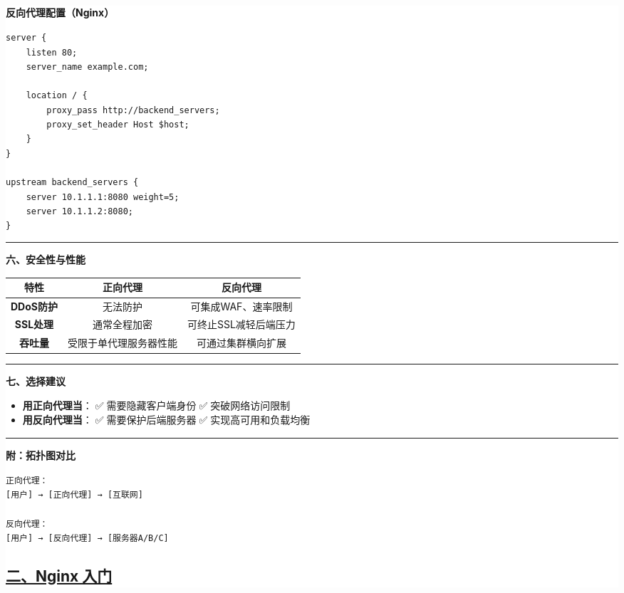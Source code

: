 **反向代理配置（Nginx）**

```
server {
    listen 80;
    server_name example.com;
    
    location / {
        proxy_pass http://backend_servers;
        proxy_set_header Host $host;
    }
}

upstream backend_servers {
    server 10.1.1.1:8080 weight=5;
    server 10.1.1.2:8080;
}
```

------

**六、安全性与性能**

|   **特性**   |      **正向代理**      |     **反向代理**      |
| :----------: | :--------------------: | :-------------------: |
| **DDoS防护** |        无法防护        |  可集成WAF、速率限制  |
| **SSL处理**  |      通常全程加密      | 可终止SSL减轻后端压力 |
|  **吞吐量**  | 受限于单代理服务器性能 |  可通过集群横向扩展   |

------

**七、选择建议**

- **用正向代理当**：
  ✅ 需要隐藏客户端身份
  ✅ 突破网络访问限制
- **用反向代理当**：
  ✅ 需要保护后端服务器
  ✅ 实现高可用和负载均衡

------

**附：拓扑图对比**

```
正向代理：
[用户] → [正向代理] → [互联网]

反向代理：
[用户] → [反向代理] → [服务器A/B/C]
```



## [二、Nginx 入门](https://dunwu.github.io/nginx-tutorial/#/nginx-quickstart?id=二、nginx-入门)
